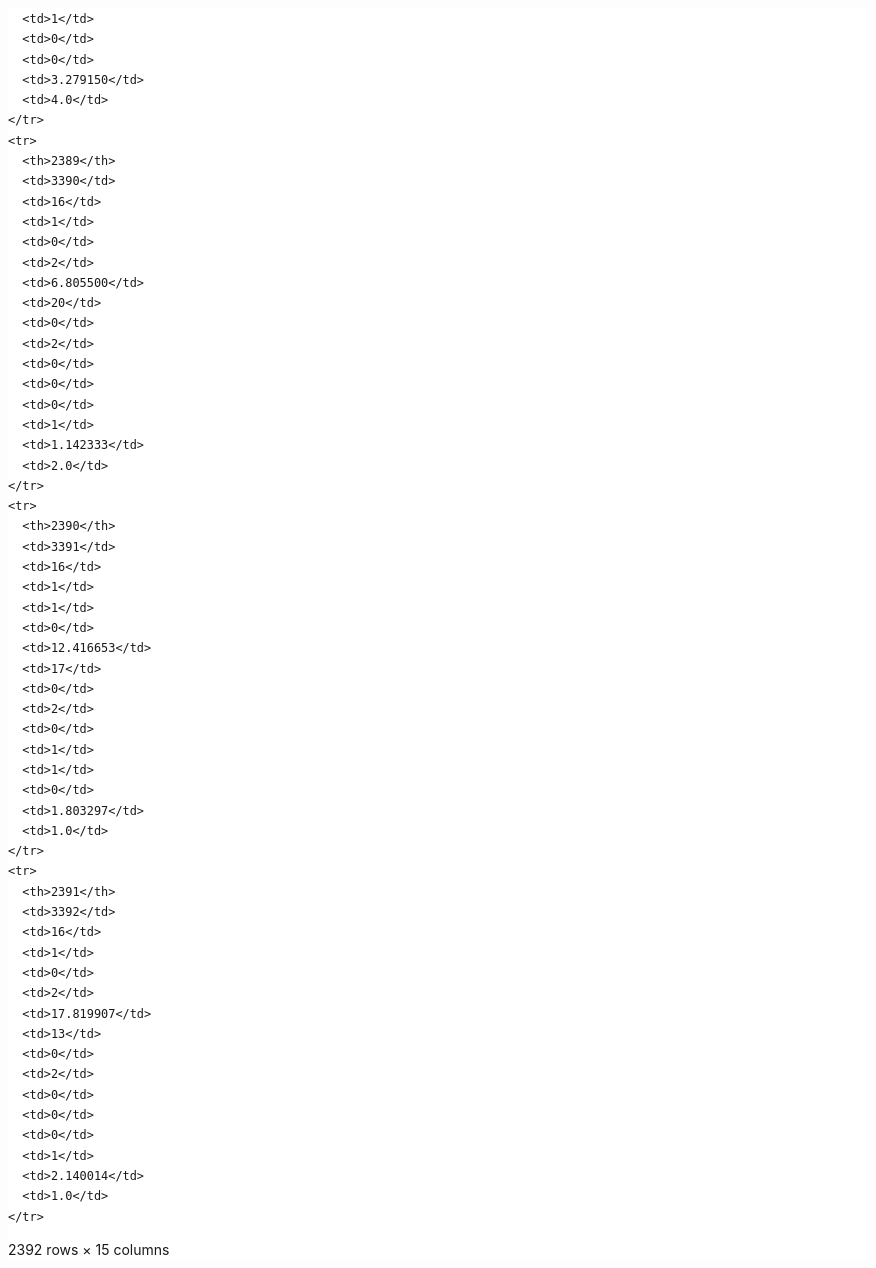       <td>1</td>
      <td>0</td>
      <td>0</td>
      <td>3.279150</td>
      <td>4.0</td>
    </tr>
    <tr>
      <th>2389</th>
      <td>3390</td>
      <td>16</td>
      <td>1</td>
      <td>0</td>
      <td>2</td>
      <td>6.805500</td>
      <td>20</td>
      <td>0</td>
      <td>2</td>
      <td>0</td>
      <td>0</td>
      <td>0</td>
      <td>1</td>
      <td>1.142333</td>
      <td>2.0</td>
    </tr>
    <tr>
      <th>2390</th>
      <td>3391</td>
      <td>16</td>
      <td>1</td>
      <td>1</td>
      <td>0</td>
      <td>12.416653</td>
      <td>17</td>
      <td>0</td>
      <td>2</td>
      <td>0</td>
      <td>1</td>
      <td>1</td>
      <td>0</td>
      <td>1.803297</td>
      <td>1.0</td>
    </tr>
    <tr>
      <th>2391</th>
      <td>3392</td>
      <td>16</td>
      <td>1</td>
      <td>0</td>
      <td>2</td>
      <td>17.819907</td>
      <td>13</td>
      <td>0</td>
      <td>2</td>
      <td>0</td>
      <td>0</td>
      <td>0</td>
      <td>1</td>
      <td>2.140014</td>
      <td>1.0</td>
    </tr>
  </tbody>
</table>
<p>2392 rows × 15 columns</p>
</div>